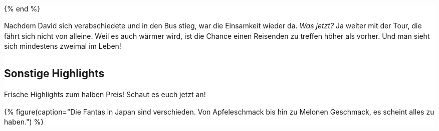 
{% end %}

Nachdem David sich verabschiedete und in den Bus stieg, war die Einsamkeit wieder da. *Was jetzt?* Ja weiter mit der Tour, die fährt sich nicht von alleine. Weil es auch wärmer wird, ist die Chance einen Reisenden zu treffen höher als vorher. Und man sieht sich mindestens zweimal im Leben! 

## Sonstige Highlights

Frische Highlights zum halben Preis! Schaut es euch jetzt an!

{% figure(caption="Die Fantas in Japan sind verschieden. Von Apfeleschmack bis hin zu Melonen Geschmack, es scheint alles zu haben.") %}
